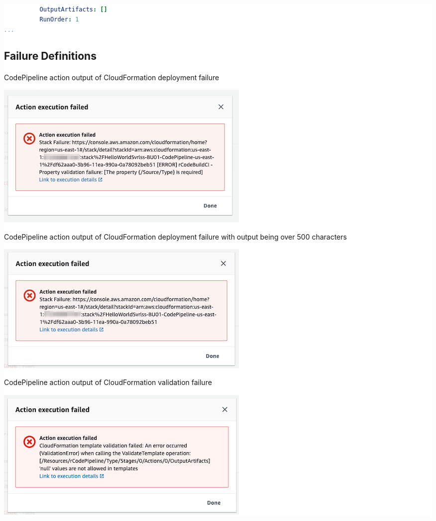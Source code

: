 ```yaml
          OutputArtifacts: []
          RunOrder: 1
...
```

## Failure Definitions
CodePipeline action output of CloudFormation deployment failure

![alt text](images/failure.png) 

CodePipeline action output of CloudFormation deployment failure with output being over 500 characters

![alt text](images/failure-over_500_characters.png)

CodePipeline action output of CloudFormation validation failure 

![alt text](images/failure-cfn_validation_error.png) 
